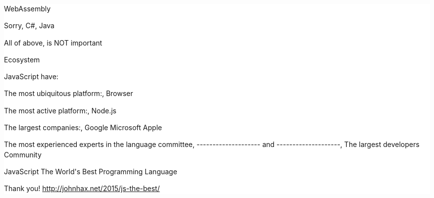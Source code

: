 WebAssembly

Sorry,
C#,
Java

All of above,
is NOT important

Ecosystem

JavaScript have:

The most ubiquitous platform:,
Browser

The most active platform:,
Node.js

The largest companies:,
Google
Microsoft
Apple

The most experienced experts
in the language committee,
-------------------- and --------------------,
The largest developers
Community

JavaScript
The World's Best
Programming Language

Thank you!
http://johnhax.net/2015/js-the-best/
